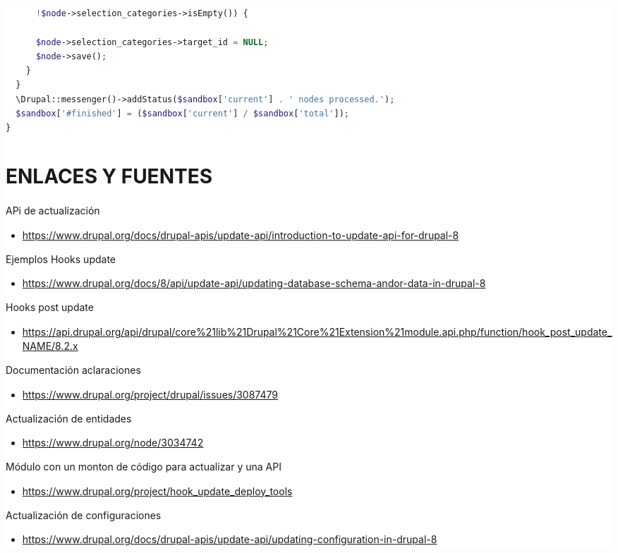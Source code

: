 ```php
      !$node->selection_categories->isEmpty()) {

      $node->selection_categories->target_id = NULL;
      $node->save();
    }
  }
  \Drupal::messenger()->addStatus($sandbox['current'] . ' nodes processed.');
  $sandbox['#finished'] = ($sandbox['current'] / $sandbox['total']);
}
```

ENLACES Y FUENTES
=================
APi de actualización
- https://www.drupal.org/docs/drupal-apis/update-api/introduction-to-update-api-for-drupal-8

Ejemplos Hooks update
- https://www.drupal.org/docs/8/api/update-api/updating-database-schema-andor-data-in-drupal-8

Hooks post update
- https://api.drupal.org/api/drupal/core%21lib%21Drupal%21Core%21Extension%21module.api.php/function/hook_post_update_NAME/8.2.x

Documentación aclaraciones
- https://www.drupal.org/project/drupal/issues/3087479

Actualización de entidades
- https://www.drupal.org/node/3034742

Módulo con un monton de código para actualizar y una API
- https://www.drupal.org/project/hook_update_deploy_tools

Actualización de configuraciones
- https://www.drupal.org/docs/drupal-apis/update-api/updating-configuration-in-drupal-8